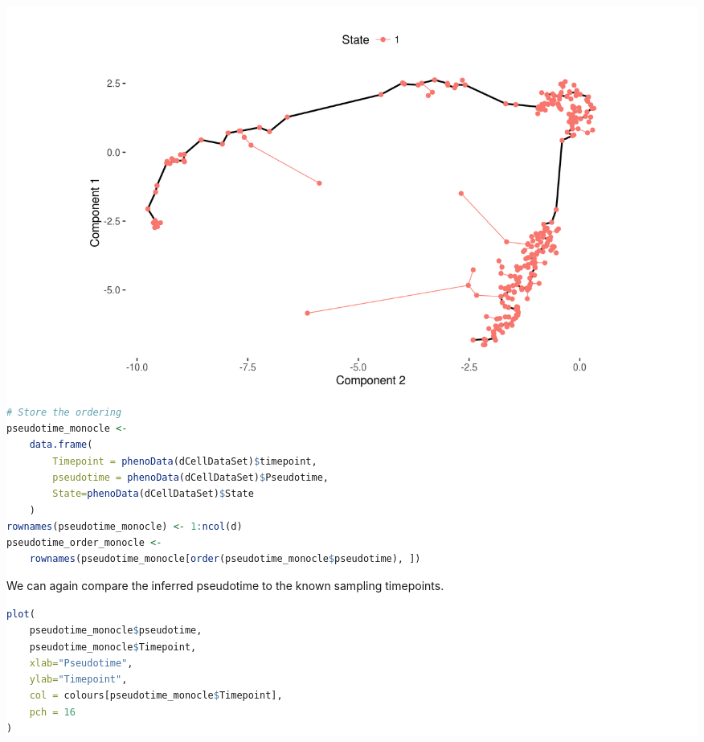 <img src="19-pseudotime_files/figure-html/monocle-all-genes-1.png" width="672" style="display: block; margin: auto;" />

```r
# Store the ordering
pseudotime_monocle <- 
    data.frame(
        Timepoint = phenoData(dCellDataSet)$timepoint, 
        pseudotime = phenoData(dCellDataSet)$Pseudotime, 
        State=phenoData(dCellDataSet)$State
    )
rownames(pseudotime_monocle) <- 1:ncol(d)
pseudotime_order_monocle <- 
    rownames(pseudotime_monocle[order(pseudotime_monocle$pseudotime), ])
```

We can again compare the inferred pseudotime to the known sampling timepoints.

```r
plot(
    pseudotime_monocle$pseudotime, 
    pseudotime_monocle$Timepoint, 
    xlab="Pseudotime", 
    ylab="Timepoint",
    col = colours[pseudotime_monocle$Timepoint],
    pch = 16
)
```

